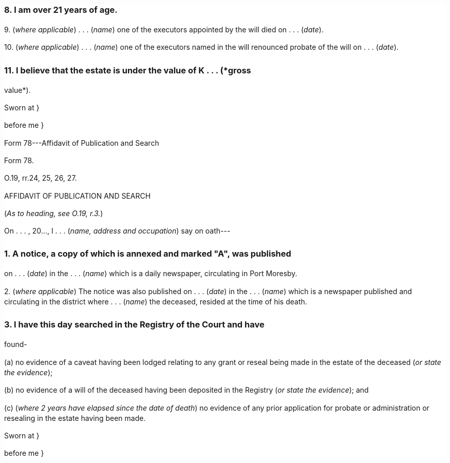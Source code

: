 ### 8\. I am over 21 years of age.

9\. (*where applicable*) . . . (*name*) one of the executors appointed
by the will died on . . . (*date*).

10\. (*where applicable*) . . . (*name*) one of the executors named in
the will renounced probate of the will on . . . (*date*).

### 11\. I believe that the estate is under the value of K . . . (*gross
value*).

Sworn at }

before me }

Form 78---Affidavit of Publication and Search

Form 78.

O.19, rr.24, 25, 26, 27.

AFFIDAVIT OF PUBLICATION AND SEARCH

(*As to heading, see O.19, r.3.*)

On . . . , 20\..., I . . . (*name, address and occupation*) say on
oath---

### 1\. A notice, a copy of which is annexed and marked \"A\", was published
on . . . (*date*) in the . . . (*name*) which is a daily newspaper,
circulating in Port Moresby.

2\. (*where applicable*) The notice was also published on . . . (*date*)
in the . . . (*name*) which is a newspaper published and circulating in
the district where . . . (*name*) the deceased, resided at the time of
his death.

### 3\. I have this day searched in the Registry of the Court and have
found-

\(a\) no evidence of a caveat having been lodged relating to any grant
or reseal being made in the estate of the deceased (*or state the
evidence*);

\(b\) no evidence of a will of the deceased having been deposited in
the Registry (*or state the evidence*); and

\(c\) (*where 2 years have elapsed since the date of death*) no
evidence of any prior application for probate or administration or
resealing in the estate having been made.

Sworn at }

before me }
